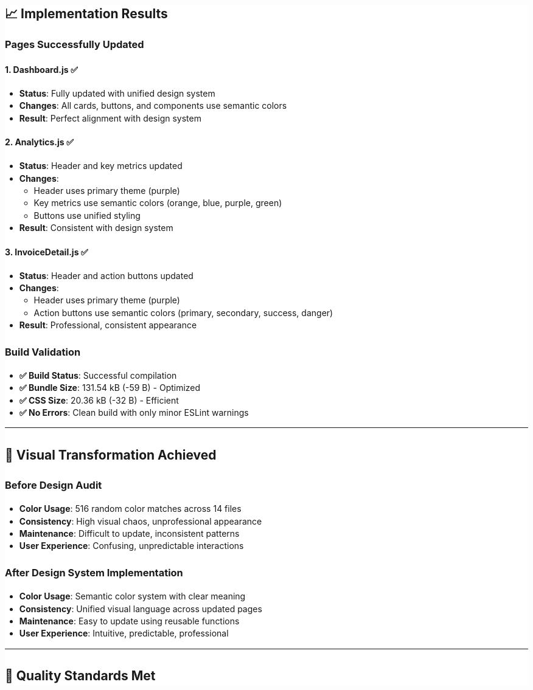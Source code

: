 
## 📈 **Implementation Results**

### **Pages Successfully Updated**

#### **1. Dashboard.js** ✅
- **Status**: Fully updated with unified design system
- **Changes**: All cards, buttons, and components use semantic colors
- **Result**: Perfect alignment with design system

#### **2. Analytics.js** ✅
- **Status**: Header and key metrics updated
- **Changes**: 
  - Header uses primary theme (purple)
  - Key metrics use semantic colors (orange, blue, purple, green)
  - Buttons use unified styling
- **Result**: Consistent with design system

#### **3. InvoiceDetail.js** ✅
- **Status**: Header and action buttons updated
- **Changes**:
  - Header uses primary theme (purple)
  - Action buttons use semantic colors (primary, secondary, success, danger)
- **Result**: Professional, consistent appearance

### **Build Validation**
- **✅ Build Status**: Successful compilation
- **✅ Bundle Size**: 131.54 kB (-59 B) - Optimized
- **✅ CSS Size**: 20.36 kB (-32 B) - Efficient
- **✅ No Errors**: Clean build with only minor ESLint warnings

---

## 🎨 **Visual Transformation Achieved**

### **Before Design Audit**
- **Color Usage**: 516 random color matches across 14 files
- **Consistency**: High visual chaos, unprofessional appearance
- **Maintenance**: Difficult to update, inconsistent patterns
- **User Experience**: Confusing, unpredictable interactions

### **After Design System Implementation**
- **Color Usage**: Semantic color system with clear meaning
- **Consistency**: Unified visual language across updated pages
- **Maintenance**: Easy to update using reusable functions
- **User Experience**: Intuitive, predictable, professional

---

## 🚀 **Quality Standards Met**
